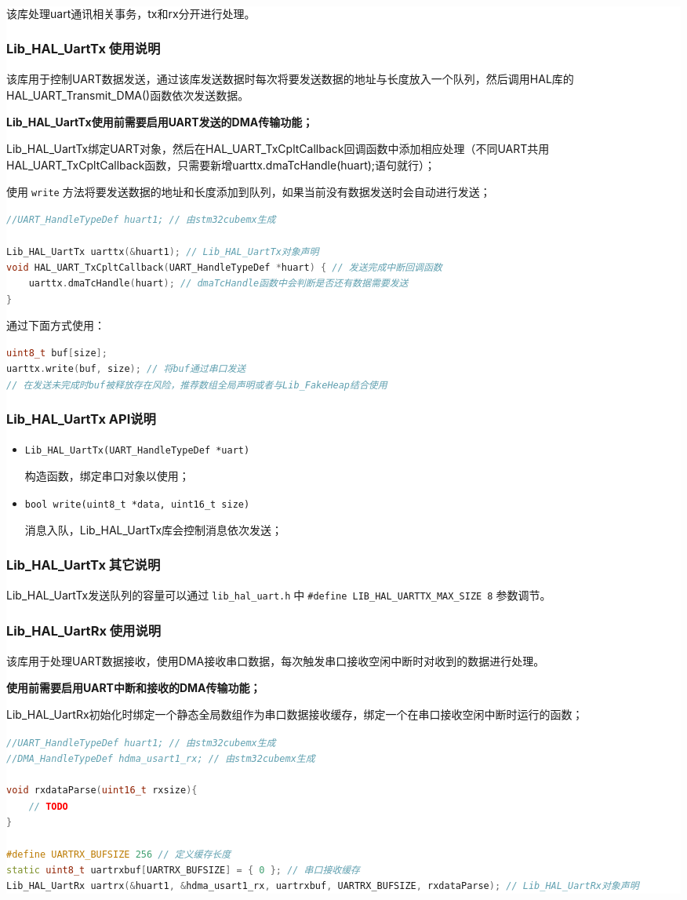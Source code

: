 该库处理uart通讯相关事务，tx和rx分开进行处理。

### Lib_HAL_UartTx 使用说明

该库用于控制UART数据发送，通过该库发送数据时每次将要发送数据的地址与长度放入一个队列，然后调用HAL库的HAL_UART_Transmit_DMA()函数依次发送数据。

**Lib_HAL_UartTx使用前需要启用UART发送的DMA传输功能；**

Lib_HAL_UartTx绑定UART对象，然后在HAL_UART_TxCpltCallback回调函数中添加相应处理（不同UART共用HAL_UART_TxCpltCallback函数，只需要新增uarttx.dmaTcHandle(huart);语句就行）；

使用 `write` 方法将要发送数据的地址和长度添加到队列，如果当前没有数据发送时会自动进行发送；

```c++
//UART_HandleTypeDef huart1; // 由stm32cubemx生成

Lib_HAL_UartTx uarttx(&huart1); // Lib_HAL_UartTx对象声明
void HAL_UART_TxCpltCallback(UART_HandleTypeDef *huart) { // 发送完成中断回调函数
	uarttx.dmaTcHandle(huart); // dmaTcHandle函数中会判断是否还有数据需要发送
}
```

通过下面方式使用：

```c++
uint8_t buf[size];
uarttx.write(buf, size); // 将buf通过串口发送
// 在发送未完成时buf被释放存在风险，推荐数组全局声明或者与Lib_FakeHeap结合使用
```

### Lib_HAL_UartTx API说明

- `Lib_HAL_UartTx(UART_HandleTypeDef *uart)`

  构造函数，绑定串口对象以使用；

- `bool write(uint8_t *data, uint16_t size)`

  消息入队，Lib_HAL_UartTx库会控制消息依次发送；

### Lib_HAL_UartTx 其它说明

Lib_HAL_UartTx发送队列的容量可以通过 `lib_hal_uart.h` 中 `#define LIB_HAL_UARTTX_MAX_SIZE 8` 参数调节。

### Lib_HAL_UartRx 使用说明

该库用于处理UART数据接收，使用DMA接收串口数据，每次触发串口接收空闲中断时对收到的数据进行处理。

**使用前需要启用UART中断和接收的DMA传输功能；**

Lib_HAL_UartRx初始化时绑定一个静态全局数组作为串口数据接收缓存，绑定一个在串口接收空闲中断时运行的函数；

```c++
//UART_HandleTypeDef huart1; // 由stm32cubemx生成
//DMA_HandleTypeDef hdma_usart1_rx; // 由stm32cubemx生成

void rxdataParse(uint16_t rxsize){
    // TODO
}

#define UARTRX_BUFSIZE 256 // 定义缓存长度
static uint8_t uartrxbuf[UARTRX_BUFSIZE] = { 0 }; // 串口接收缓存
Lib_HAL_UartRx uartrx(&huart1, &hdma_usart1_rx, uartrxbuf, UARTRX_BUFSIZE, rxdataParse); // Lib_HAL_UartRx对象声明
```
